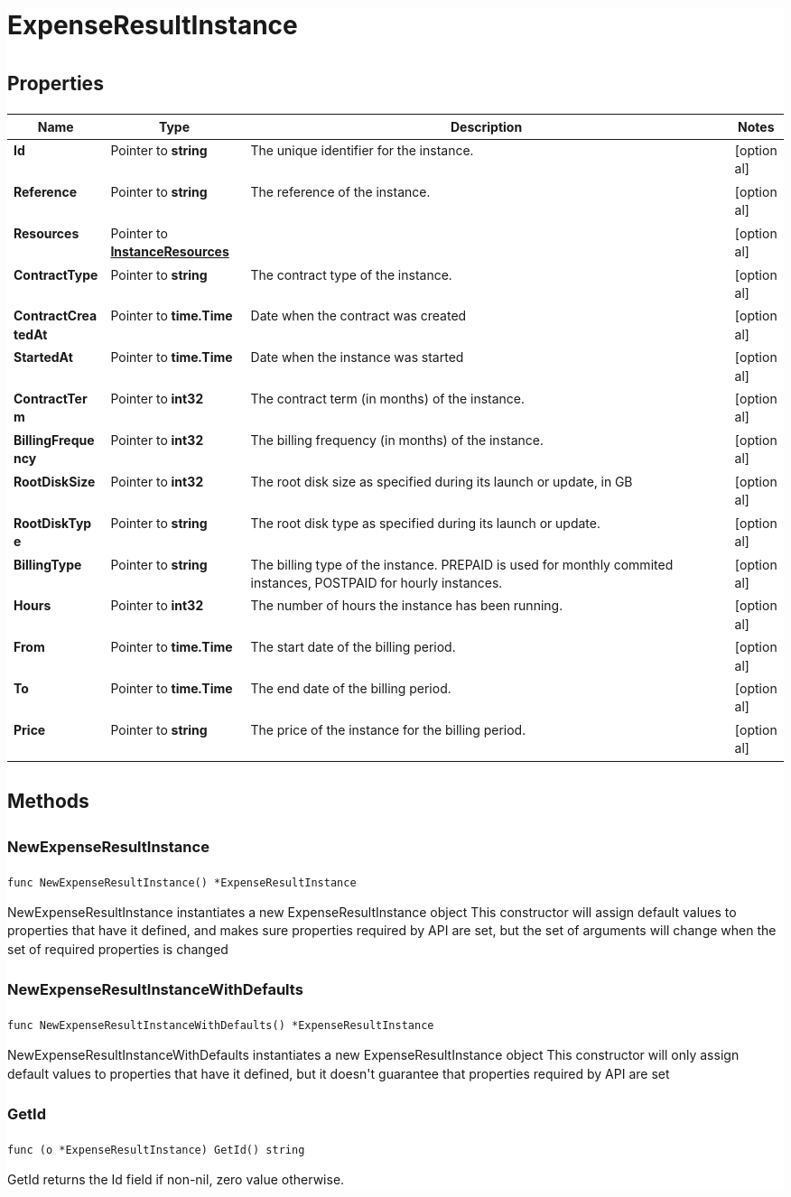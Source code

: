 # ExpenseResultInstance

## Properties

Name | Type | Description | Notes
------------ | ------------- | ------------- | -------------
**Id** | Pointer to **string** | The unique identifier for the instance. | [optional] 
**Reference** | Pointer to **string** | The reference of the instance. | [optional] 
**Resources** | Pointer to [**InstanceResources**](InstanceResources.md) |  | [optional] 
**ContractType** | Pointer to **string** | The contract type of the instance. | [optional] 
**ContractCreatedAt** | Pointer to **time.Time** | Date when the contract was created | [optional] 
**StartedAt** | Pointer to **time.Time** | Date when the instance was started | [optional] 
**ContractTerm** | Pointer to **int32** | The contract term (in months) of the instance. | [optional] 
**BillingFrequency** | Pointer to **int32** | The billing frequency (in months) of the instance. | [optional] 
**RootDiskSize** | Pointer to **int32** | The root disk size as specified during its launch or update, in GB | [optional] 
**RootDiskType** | Pointer to **string** | The root disk type as specified during its launch or update. | [optional] 
**BillingType** | Pointer to **string** | The billing type of the instance. PREPAID is used for monthly commited instances, POSTPAID for hourly instances. | [optional] 
**Hours** | Pointer to **int32** | The number of hours the instance has been running. | [optional] 
**From** | Pointer to **time.Time** | The start date of the billing period. | [optional] 
**To** | Pointer to **time.Time** | The end date of the billing period. | [optional] 
**Price** | Pointer to **string** | The price of the instance for the billing period. | [optional] 

## Methods

### NewExpenseResultInstance

`func NewExpenseResultInstance() *ExpenseResultInstance`

NewExpenseResultInstance instantiates a new ExpenseResultInstance object
This constructor will assign default values to properties that have it defined,
and makes sure properties required by API are set, but the set of arguments
will change when the set of required properties is changed

### NewExpenseResultInstanceWithDefaults

`func NewExpenseResultInstanceWithDefaults() *ExpenseResultInstance`

NewExpenseResultInstanceWithDefaults instantiates a new ExpenseResultInstance object
This constructor will only assign default values to properties that have it defined,
but it doesn't guarantee that properties required by API are set

### GetId

`func (o *ExpenseResultInstance) GetId() string`

GetId returns the Id field if non-nil, zero value otherwise.

